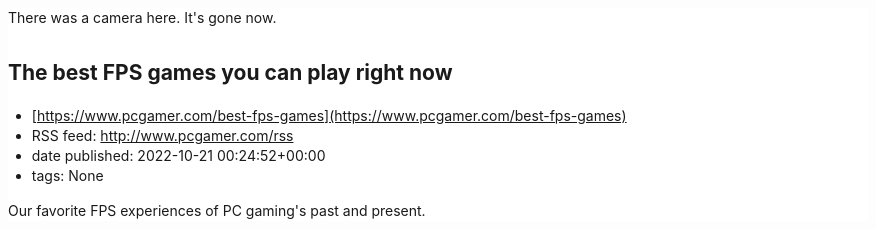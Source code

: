 There was a camera here. It's gone now.

## The best FPS games you can play right now
 - [https://www.pcgamer.com/best-fps-games](https://www.pcgamer.com/best-fps-games)
 - RSS feed: http://www.pcgamer.com/rss
 - date published: 2022-10-21 00:24:52+00:00
 - tags: None

Our favorite FPS experiences of PC gaming's past and present.
